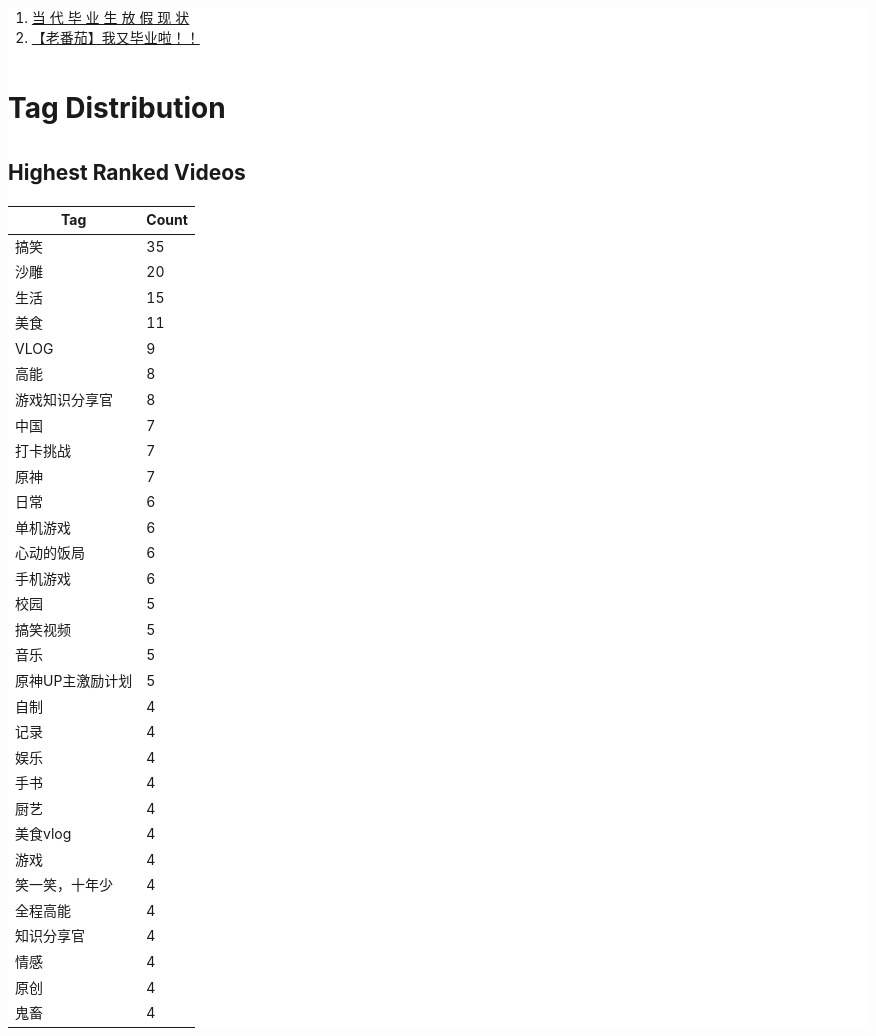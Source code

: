 1. [当 代 毕 业 生 放 假 现 状](https://www.bilibili.com/video/BV1zq4y1s7jP)
1. [【老番茄】我又毕业啦！！](https://www.bilibili.com/video/BV1iv411H7Lt)

# Tag Distribution
## Highest Ranked Videos


| Tag | Count |
| --- | --- |
| 搞笑 | 35 |
| 沙雕 | 20 |
| 生活 | 15 |
| 美食 | 11 |
| VLOG | 9 |
| 高能 | 8 |
| 游戏知识分享官 | 8 |
| 中国 | 7 |
| 打卡挑战 | 7 |
| 原神 | 7 |
| 日常 | 6 |
| 单机游戏 | 6 |
| 心动的饭局 | 6 |
| 手机游戏 | 6 |
| 校园 | 5 |
| 搞笑视频 | 5 |
| 音乐 | 5 |
| 原神UP主激励计划 | 5 |
| 自制 | 4 |
| 记录 | 4 |
| 娱乐 | 4 |
| 手书 | 4 |
| 厨艺 | 4 |
| 美食vlog | 4 |
| 游戏 | 4 |
| 笑一笑，十年少 | 4 |
| 全程高能 | 4 |
| 知识分享官 | 4 |
| 情感 | 4 |
| 原创 | 4 |
| 鬼畜 | 4 |